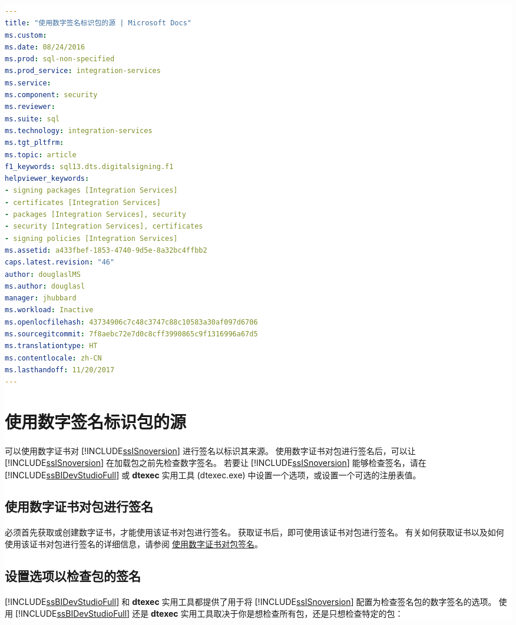 ```yaml
---
title: "使用数字签名标识包的源 | Microsoft Docs"
ms.custom: 
ms.date: 08/24/2016
ms.prod: sql-non-specified
ms.prod_service: integration-services
ms.service: 
ms.component: security
ms.reviewer: 
ms.suite: sql
ms.technology: integration-services
ms.tgt_pltfrm: 
ms.topic: article
f1_keywords: sql13.dts.digitalsigning.f1
helpviewer_keywords:
- signing packages [Integration Services]
- certificates [Integration Services]
- packages [Integration Services], security
- security [Integration Services], certificates
- signing policies [Integration Services]
ms.assetid: a433fbef-1853-4740-9d5e-8a32bc4ffbb2
caps.latest.revision: "46"
author: douglaslMS
ms.author: douglasl
manager: jhubbard
ms.workload: Inactive
ms.openlocfilehash: 43734906c7c48c3747c88c10583a30af097d6706
ms.sourcegitcommit: 7f8aebc72e7d0c8cff3990865c9f1316996a67d5
ms.translationtype: HT
ms.contentlocale: zh-CN
ms.lasthandoff: 11/20/2017
---
```

# <a name="identify-the-source-of-packages-with-digital-signatures"></a>使用数字签名标识包的源
  可以使用数字证书对 [!INCLUDE[ssISnoversion](../../includes/ssisnoversion-md.md)] 进行签名以标识其来源。 使用数字证书对包进行签名后，可以让 [!INCLUDE[ssISnoversion](../../includes/ssisnoversion-md.md)] 在加载包之前先检查数字签名。 若要让 [!INCLUDE[ssISnoversion](../../includes/ssisnoversion-md.md)] 能够检查签名，请在 [!INCLUDE[ssBIDevStudioFull](../../includes/ssbidevstudiofull-md.md)] 或 **dtexec** 实用工具 (dtexec.exe) 中设置一个选项，或设置一个可选的注册表值。  
  
## <a name="sign-a-package-with-a-digital-certificate"></a>使用数字证书对包进行签名  
 必须首先获取或创建数字证书，才能使用该证书对包进行签名。 获取证书后，即可使用该证书对包进行签名。 有关如何获取证书以及如何使用该证书对包进行签名的详细信息，请参阅 [使用数字证书对包签名](#cert)。  
  
## <a name="set-an-option-to-check-the-package-signature"></a>设置选项以检查包的签名  
 [!INCLUDE[ssBIDevStudioFull](../../includes/ssbidevstudiofull-md.md)] 和 **dtexec** 实用工具都提供了用于将 [!INCLUDE[ssISnoversion](../../includes/ssisnoversion-md.md)] 配置为检查签名包的数字签名的选项。 使用 [!INCLUDE[ssBIDevStudioFull](../../includes/ssbidevstudiofull-md.md)] 还是 **dtexec** 实用工具取决于你是想检查所有包，还是只想检查特定的包：  
  